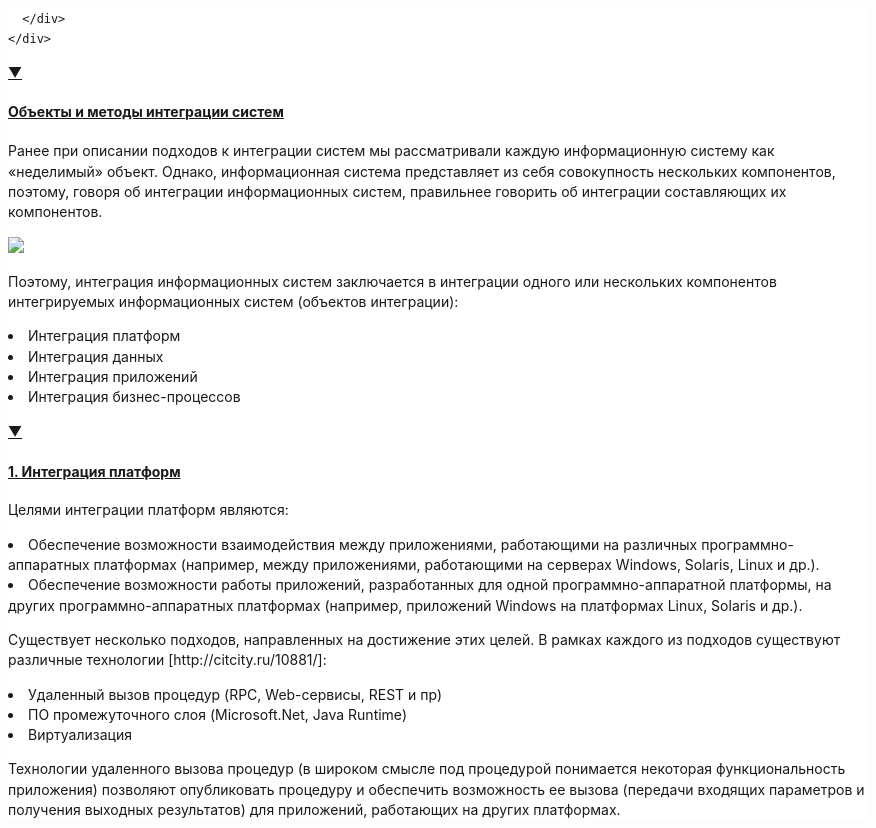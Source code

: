       </div>
    </div>
  </div>
</div>

<div class="panel-group">
  <div class="panel panel-default">
    <div class="panel-heading">
      <a class="pull-right spoiler-push" data-toggle="collapse" href="#collapse7">&#9660;</a>
      <h4 class="panel-title">
        <a data-toggle="collapse" href="#collapse7">
        Объекты и методы интеграции систем</a>
      </h4>
    </div>
    <div id="collapse7" class="panel-collapse collapse">
      <div class="panel-body">
        <div>
          <p>Ранее при описании подходов к интеграции систем мы рассматривали каждую информационную систему как «неделимый» объект. Однако, информационная система представляет из себя совокупность нескольких компонентов, поэтому, говоря об интеграции информационных систем, правильнее говорить об интеграции составляющих их компонентов.</p>
          <p><img src="/images/pages/guides/base-technologies/integration/integration-mehods.png"></p>
          <p>Поэтому, интеграция информационных систем заключается в интеграции одного или нескольких компонентов интегрируемых информационных систем (объектов интеграции):
          <li>Интеграция платформ</li>
          <li>Интеграция данных</li>
          <li>Интеграция приложений</li>
          <li>Интеграция бизнес-процессов</li></p>
          <div class="panel-group">
            <div class="panel panel-default">
              <div class="panel-heading">
                <a class="pull-right spoiler-push" data-toggle="collapse" href="#collapse8">&#9660;</a>
                <h4 class="panel-title">
                  <a data-toggle="collapse" href="#collapse8">
                  1. Интеграция платформ</a>
                </h4>
              </div>
              <div id="collapse8" class="panel-collapse collapse">
                <div class="panel-body">
                  <div>
                    <p>Целями интеграции платформ являются:
                    <li>Обеспечение возможности взаимодействия между приложениями, работающими на различных программно-аппаратных платформах (например, между приложениями, работающими на серверах Windows, Solaris, Linux и др.).</li>
                    <li>Обеспечение возможности работы приложений, разработанных для одной программно-аппаратной платформы, на других программно-аппаратных платформах (например, приложений Windows на платформах Linux, Solaris и др.).</li></p>
                    <p>Существует несколько подходов, направленных на достижение этих целей. В рамках каждого из подходов существуют различные технологии [http://citcity.ru/10881/]:
                    <li>Удаленный вызов процедур (RPC, Web-сервисы, REST и пр)</li>
                    <li>ПО промежуточного слоя (Microsoft.Net, Java Runtime)</li>
                    <li>Виртуализация</li></p>
                    <p>Технологии удаленного вызова процедур (в широком смысле под процедурой понимается некоторая функциональность приложения) позволяют опубликовать процедуру и обеспечить возможность ее вызова (передачи входящих параметров и получения выходных результатов) для приложений, работающих на других платформах.</p>